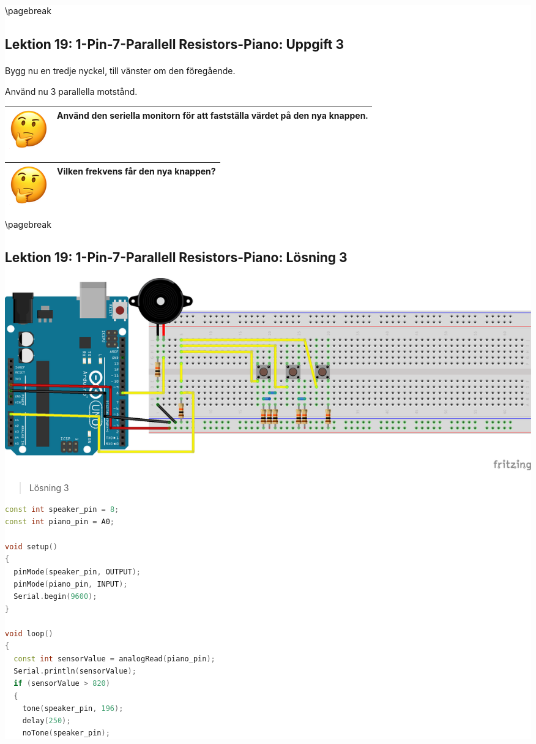 \pagebreak

## Lektion 19: 1-Pin-7-Parallell Resistors-Piano: Uppgift 3

Bygg nu en tredje nyckel, till vänster om den föregående.

Använd nu 3 parallella motstånd.

![think](EmojiThinking.png) | Använd den seriella monitorn för att fastställa värdet på den nya knappen.
:-------------:|:----------------------------------------: 

![think](EmojiThinking.png) | Vilken frekvens får den nya knappen?
:-------------:|:----------------------------------------: 

\pagebreak

## Lektion 19: 1-Pin-7-Parallell Resistors-Piano: Lösning 3

![](19_fig_3_bb.png)

> Lösning 3

```c++
const int speaker_pin = 8;
const int piano_pin = A0;

void setup()
{
  pinMode(speaker_pin, OUTPUT);
  pinMode(piano_pin, INPUT);
  Serial.begin(9600);
}

void loop()
{
  const int sensorValue = analogRead(piano_pin);
  Serial.println(sensorValue);
  if (sensorValue > 820)
  {
    tone(speaker_pin, 196);
    delay(250);
    noTone(speaker_pin);
```